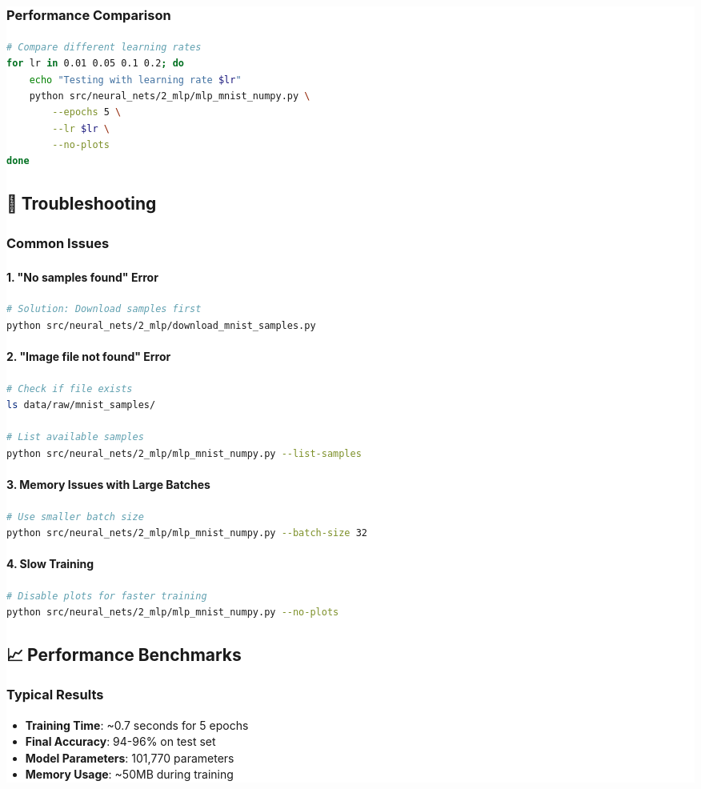 ### Performance Comparison
```bash
# Compare different learning rates
for lr in 0.01 0.05 0.1 0.2; do
    echo "Testing with learning rate $lr"
    python src/neural_nets/2_mlp/mlp_mnist_numpy.py \
        --epochs 5 \
        --lr $lr \
        --no-plots
done
```

## 🐛 Troubleshooting

### Common Issues

#### 1. "No samples found" Error
```bash
# Solution: Download samples first
python src/neural_nets/2_mlp/download_mnist_samples.py
```

#### 2. "Image file not found" Error
```bash
# Check if file exists
ls data/raw/mnist_samples/

# List available samples
python src/neural_nets/2_mlp/mlp_mnist_numpy.py --list-samples
```

#### 3. Memory Issues with Large Batches
```bash
# Use smaller batch size
python src/neural_nets/2_mlp/mlp_mnist_numpy.py --batch-size 32
```

#### 4. Slow Training
```bash
# Disable plots for faster training
python src/neural_nets/2_mlp/mlp_mnist_numpy.py --no-plots
```

## 📈 Performance Benchmarks

### Typical Results
- **Training Time**: ~0.7 seconds for 5 epochs
- **Final Accuracy**: 94-96% on test set
- **Model Parameters**: 101,770 parameters
- **Memory Usage**: ~50MB during training
